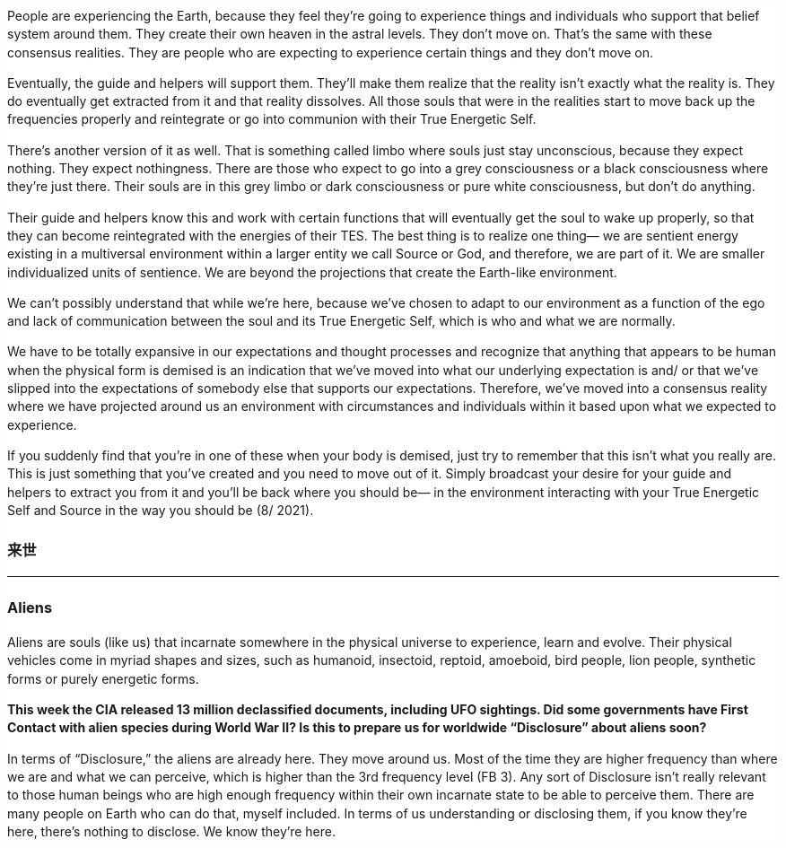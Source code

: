 People are experiencing the Earth, because they feel they’re going to experience things and individuals who support that belief system around them. They create their own heaven in the astral levels. They don’t move on. That’s the same with these consensus realities. They are people who are expecting to experience certain things and they don’t move on. 

Eventually, the guide and helpers will support them. They’ll make them realize that the reality isn’t exactly what the reality is. They do eventually get extracted from it and that reality dissolves. All those souls that were in the realities start to move back up the frequencies properly and reintegrate or go into communion with their True Energetic Self. 

There’s another version of it as well. That is something called limbo where souls just stay unconscious, because they expect nothing. They expect nothingness. There are those who expect to go into a grey consciousness or a black consciousness where they’re just there. Their souls are in this grey limbo or dark consciousness or pure white consciousness, but don’t do anything. 

Their guide and helpers know this and work with certain functions that will eventually get the soul to wake up properly, so that they can become reintegrated with the energies of their TES. The best thing is to realize one thing— we are sentient energy existing in a multiversal environment within a larger entity we call Source or God, and therefore, we are part of it. We are smaller individualized units of sentience. We are beyond the projections that create the Earth-like environment. 

We can’t possibly understand that while we’re here, because we’ve chosen to adapt to our environment as a function of the ego and lack of communication between the soul and its True Energetic Self, which is who and what we are normally. 

We have to be totally expansive in our expectations and thought processes and recognize that anything that appears to be human when the physical form is demised is an indication that we’ve moved into what our underlying expectation is and/ or that we’ve slipped into the expectations of somebody else that supports our expectations. Therefore, we’ve moved into a consensus reality where we have projected around us an environment with circumstances and individuals within it based upon what we expected to experience. 

If you suddenly find that you’re in one of these when your body is demised, just try to remember that this isn’t what you really are. This is just something that you’ve created and you need to move out of it. Simply broadcast your desire for your guide and helpers to extract you from it and you’ll be back where you should be— in the environment interacting with your True Energetic Self and Source in the way you should be (8/ 2021).

### 来世 

---

### Aliens 

Aliens are souls (like us) that incarnate somewhere in the physical universe to experience, learn and evolve. Their physical vehicles come in myriad shapes and sizes, such as humanoid, insectoid, reptoid, amoeboid, bird people, lion people, synthetic forms or purely energetic forms. 

**This week the CIA released 13 million declassified documents, including UFO sightings. Did some governments have First Contact with alien species during World War II? Is this to prepare us for worldwide “Disclosure” about aliens soon?** 

In terms of “Disclosure,” the aliens are already here. They move around us. Most of the time they are higher frequency than where we are and what we can perceive, which is higher than the 3rd frequency level (FB 3). Any sort of Disclosure isn’t really relevant to those human beings who are high enough frequency within their own incarnate state to be able to perceive them. There are many people on Earth who can do that, myself included. In terms of us understanding or disclosing them, if you know they’re here, there’s nothing to disclose. We know they’re here. 
